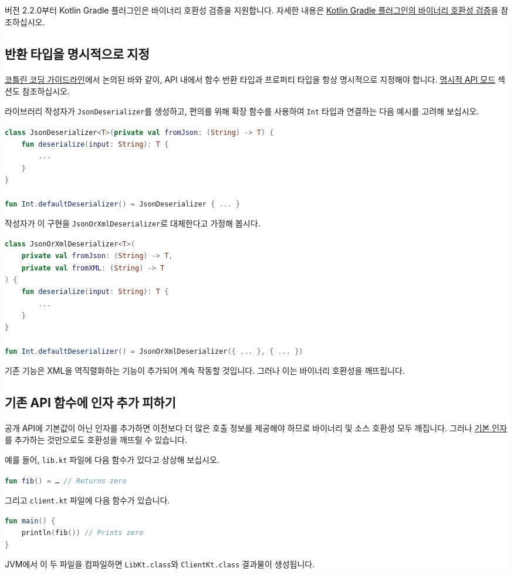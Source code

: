 버전 2.2.0부터 Kotlin Gradle 플러그인은 바이너리 호환성 검증을 지원합니다. 자세한 내용은 [Kotlin Gradle 플러그인의 바이너리 호환성 검증](gradle-binary-compatibility-validation.md)을 참조하십시오.

## 반환 타입을 명시적으로 지정

[코틀린 코딩 가이드라인](coding-conventions.md#coding-conventions-for-libraries)에서 논의된 바와 같이, API 내에서 함수 반환 타입과 프로퍼티 타입을 항상 명시적으로 지정해야 합니다. [명시적 API 모드](api-guidelines-simplicity.md#use-explicit-api-mode) 섹션도 참조하십시오.

라이브러리 작성자가 `JsonDeserializer`를 생성하고, 편의를 위해 확장 함수를 사용하여 `Int` 타입과 연결하는 다음 예시를 고려해 보십시오.

```kotlin
class JsonDeserializer<T>(private val fromJson: (String) -> T) {
    fun deserialize(input: String): T {
        ...
    }
}

fun Int.defaultDeserializer() = JsonDeserializer { ... }
```

작성자가 이 구현을 `JsonOrXmlDeserializer`로 대체한다고 가정해 봅시다.

```kotlin
class JsonOrXmlDeserializer<T>(
    private val fromJson: (String) -> T,
    private val fromXML: (String) -> T
) {
    fun deserialize(input: String): T {
        ...
    }
}

fun Int.defaultDeserializer() = JsonOrXmlDeserializer({ ... }, { ... })
```

기존 기능은 XML을 역직렬화하는 기능이 추가되어 계속 작동할 것입니다. 그러나 이는 바이너리 호환성을 깨뜨립니다.

## 기존 API 함수에 인자 추가 피하기

공개 API에 기본값이 아닌 인자를 추가하면 이전보다 더 많은 호출 정보를 제공해야 하므로 바이너리 및 소스 호환성 모두 깨집니다.
그러나 [기본 인자](functions.md#parameters-with-default-values)를 추가하는 것만으로도 호환성을 깨뜨릴 수 있습니다.

예를 들어, `lib.kt` 파일에 다음 함수가 있다고 상상해 보십시오.

```kotlin
fun fib() = … // Returns zero
```

그리고 `client.kt` 파일에 다음 함수가 있습니다.

```kotlin
fun main() {
    println(fib()) // Prints zero
}
```
JVM에서 이 두 파일을 컴파일하면 `LibKt.class`와 `ClientKt.class` 결과물이 생성됩니다.
